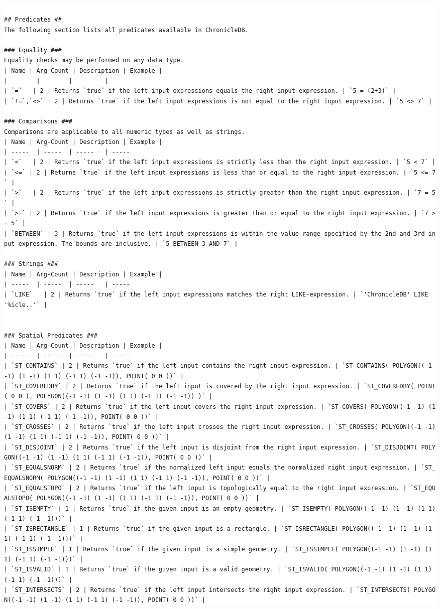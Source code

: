 ```

## Predicates ##
The following section lists all predicates available in ChronicleDB.

### Equality ### 
Equality checks may be performed on any data type.
| Name | Arg-Count | Description | Example |
| -----  | -----  | -----   | -----
| `=`   | 2 | Returns `true` if the left input expressions equals the right input expression. | `5 = (2+3)` |
| `!=`,`<>` | 2 | Returns `true` if the left input expressions is not equal to the right input expression. | `5 <> 7` |

### Comparisons ###
Comparisons are applicable to all numeric types as well as strings.
| Name | Arg-Count | Description | Example |
| -----  | -----  | -----   | -----
| `<`   | 2 | Returns `true` if the left input expressions is strictly less than the right input expression. | `5 < 7` |
| `<=` | 2 | Returns `true` if the left input expressions is less than or equal to the right input expression. | `5 <= 7` |
| `>`   | 2 | Returns `true` if the left input expressions is strictly greater than the right input expression. | `7 = 5` |
| `>=` | 2 | Returns `true` if the left input expressions is greater than or equal to the right input expression. | `7 >= 5` |
| `BETWEEN` | 3 | Returns `true` if the left input expressions is within the value range specified by the 2nd and 3rd input expression. The bounds are inclusive. | `5 BETWEEN 3 AND 7` |

### Strings ###
| Name | Arg-Count | Description | Example |
| -----  | -----  | -----   | -----
| `LIKE`   | 2 | Returns `true` if the left input expressions matches the right LIKE-expression. | `'ChronicleDB' LIKE '%icle..'` |


### Spatial Predicates ###
| Name | Arg-Count | Description | Example |
| -----  | -----  | -----   | -----
| `ST_CONTAINS` | 2 | Returns `true` if the left input contains the right input expression. | `ST_CONTAINS( POLYGON((-1 -1) (1 -1) (1 1) (-1 1) (-1 -1)), POINT( 0 0 ))` |
| `ST_COVEREDBY` | 2 | Returns `true` if the left input is covered by the right input expression. | `ST_COVEREDBY( POINT( 0 0 ), POLYGON((-1 -1) (1 -1) (1 1) (-1 1) (-1 -1)) )` |
| `ST_COVERS` | 2 | Returns `true` if the left input covers the right input expression. | `ST_COVERS( POLYGON((-1 -1) (1 -1) (1 1) (-1 1) (-1 -1)), POINT( 0 0 ))` |
| `ST_CROSSES` | 2 | Returns `true` if the left input crosses the right input expression. | `ST_CROSSES( POLYGON((-1 -1) (1 -1) (1 1) (-1 1) (-1 -1)), POINT( 0 0 ))` |
| `ST_DISJOINT` | 2 | Returns `true` if the left input is disjoint from the right input expression. | `ST_DISJOINT( POLYGON((-1 -1) (1 -1) (1 1) (-1 1) (-1 -1)), POINT( 0 0 ))` |
| `ST_EQUALSNORM` | 2 | Returns `true` if the normalized left input equals the normalized right input expression. | `ST_EQUALSNORM( POLYGON((-1 -1) (1 -1) (1 1) (-1 1) (-1 -1)), POINT( 0 0 ))` |
| `ST_EQUALSTOPO` | 2 | Returns `true` if the left input is topologically equal to the right input expression. | `ST_EQUALSTOPO( POLYGON((-1 -1) (1 -1) (1 1) (-1 1) (-1 -1)), POINT( 0 0 ))` |
| `ST_ISEMPTY` | 1 | Returns `true` if the given input is an empty geometry. | `ST_ISEMPTY( POLYGON((-1 -1) (1 -1) (1 1) (-1 1) (-1 -1)))` |
| `ST_ISRECTANGLE` | 1 | Returns `true` if the given input is a rectangle. | `ST_ISRECTANGLE( POLYGON((-1 -1) (1 -1) (1 1) (-1 1) (-1 -1)))` |
| `ST_ISSIMPLE` | 1 | Returns `true` if the given input is a simple geometry. | `ST_ISSIMPLE( POLYGON((-1 -1) (1 -1) (1 1) (-1 1) (-1 -1)))` |
| `ST_ISVALID` | 1 | Returns `true` if the given input is a valid geometry. | `ST_ISVALID( POLYGON((-1 -1) (1 -1) (1 1) (-1 1) (-1 -1)))` |
| `ST_INTERSECTS` | 2 | Returns `true` if the left input intersects the right input expression. | `ST_INTERSECTS( POLYGON((-1 -1) (1 -1) (1 1) (-1 1) (-1 -1)), POINT( 0 0 ))` |
```